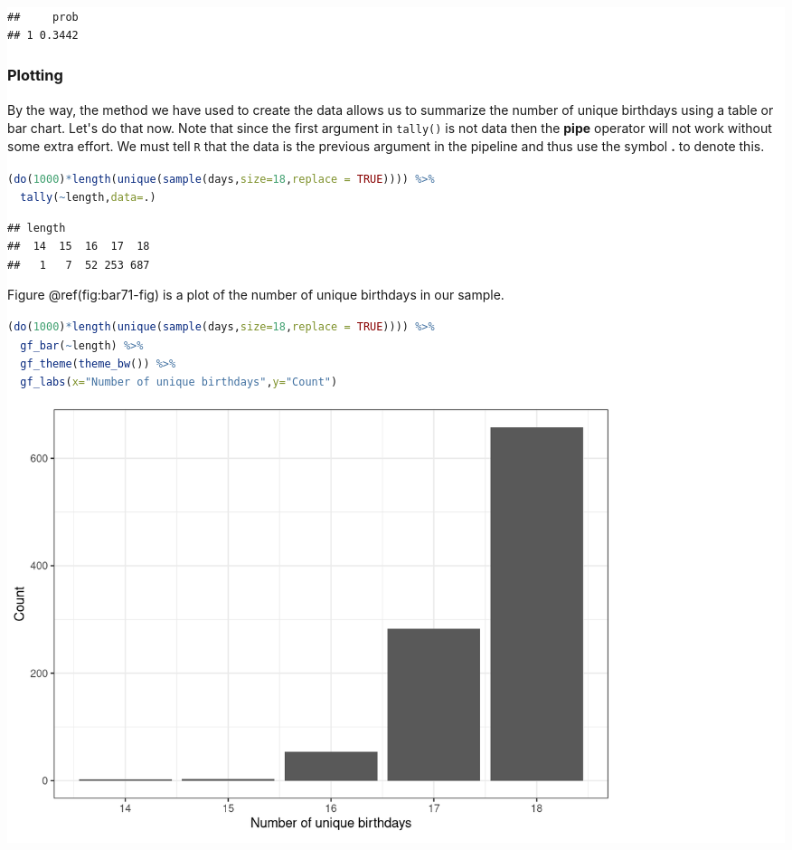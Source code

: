 ```
##     prob
## 1 0.3442
```

### Plotting  

By the way, the method we have used to create the data allows us to summarize the number of unique birthdays using a table or bar chart. Let's do that now. Note that since the first argument in `tally()` is not data then the **pipe** operator will not work without some extra effort. We must tell `R` that the data is the previous argument in the pipeline and thus use the symbol **.** to denote this.


```r
(do(1000)*length(unique(sample(days,size=18,replace = TRUE)))) %>%
  tally(~length,data=.)
```

```
## length
##  14  15  16  17  18 
##   1   7  52 253 687
```

Figure \@ref(fig:bar71-fig) is a plot of the number of unique birthdays in our sample.


```r
(do(1000)*length(unique(sample(days,size=18,replace = TRUE)))) %>%
  gf_bar(~length) %>%
  gf_theme(theme_bw()) %>%
  gf_labs(x="Number of unique birthdays",y="Count")
```

<div class="figure">
<img src="07-Probability-Case-Study_files/figure-html/bar71-fig-1.png" alt="Bar chart of the number of unique birthdays in the sample." width="672" />